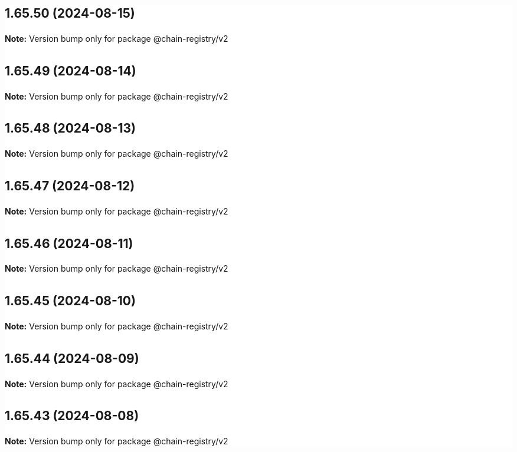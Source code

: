



## 1.65.50 (2024-08-15)

**Note:** Version bump only for package @chain-registry/v2





## 1.65.49 (2024-08-14)

**Note:** Version bump only for package @chain-registry/v2





## 1.65.48 (2024-08-13)

**Note:** Version bump only for package @chain-registry/v2





## 1.65.47 (2024-08-12)

**Note:** Version bump only for package @chain-registry/v2





## 1.65.46 (2024-08-11)

**Note:** Version bump only for package @chain-registry/v2





## 1.65.45 (2024-08-10)

**Note:** Version bump only for package @chain-registry/v2





## 1.65.44 (2024-08-09)

**Note:** Version bump only for package @chain-registry/v2





## 1.65.43 (2024-08-08)

**Note:** Version bump only for package @chain-registry/v2

